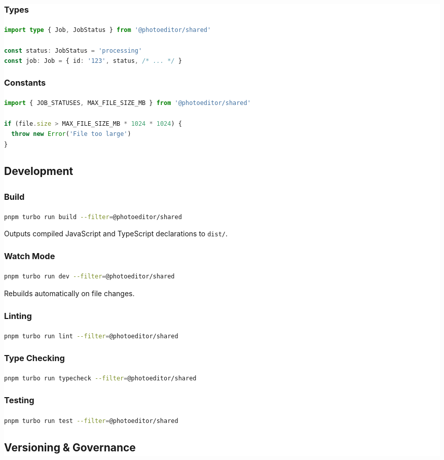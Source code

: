 ### Types

```typescript
import type { Job, JobStatus } from '@photoeditor/shared'

const status: JobStatus = 'processing'
const job: Job = { id: '123', status, /* ... */ }
```

### Constants

```typescript
import { JOB_STATUSES, MAX_FILE_SIZE_MB } from '@photoeditor/shared'

if (file.size > MAX_FILE_SIZE_MB * 1024 * 1024) {
  throw new Error('File too large')
}
```

## Development

### Build

```bash
pnpm turbo run build --filter=@photoeditor/shared
```

Outputs compiled JavaScript and TypeScript declarations to `dist/`.

### Watch Mode

```bash
pnpm turbo run dev --filter=@photoeditor/shared
```

Rebuilds automatically on file changes.

### Linting

```bash
pnpm turbo run lint --filter=@photoeditor/shared
```

### Type Checking

```bash
pnpm turbo run typecheck --filter=@photoeditor/shared
```

### Testing

```bash
pnpm turbo run test --filter=@photoeditor/shared
```

## Versioning & Governance
